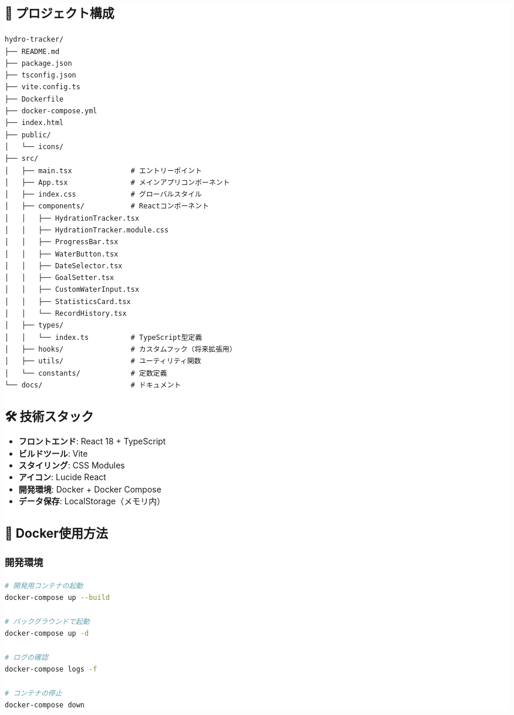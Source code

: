 ## 📁 プロジェクト構成

```
hydro-tracker/
├── README.md
├── package.json
├── tsconfig.json
├── vite.config.ts
├── Dockerfile
├── docker-compose.yml
├── index.html
├── public/
│   └── icons/
├── src/
│   ├── main.tsx              # エントリーポイント
│   ├── App.tsx               # メインアプリコンポーネント
│   ├── index.css             # グローバルスタイル
│   ├── components/           # Reactコンポーネント
│   │   ├── HydrationTracker.tsx
│   │   ├── HydrationTracker.module.css
│   │   ├── ProgressBar.tsx
│   │   ├── WaterButton.tsx
│   │   ├── DateSelector.tsx
│   │   ├── GoalSetter.tsx
│   │   ├── CustomWaterInput.tsx
│   │   ├── StatisticsCard.tsx
│   │   └── RecordHistory.tsx
│   ├── types/
│   │   └── index.ts          # TypeScript型定義
│   ├── hooks/                # カスタムフック（将来拡張用）
│   ├── utils/                # ユーティリティ関数
│   └── constants/            # 定数定義
└── docs/                     # ドキュメント
```

## 🛠️ 技術スタック

- **フロントエンド**: React 18 + TypeScript
- **ビルドツール**: Vite
- **スタイリング**: CSS Modules
- **アイコン**: Lucide React
- **開発環境**: Docker + Docker Compose
- **データ保存**: LocalStorage（メモリ内）

## 🐳 Docker使用方法

### 開発環境

```bash
# 開発用コンテナの起動
docker-compose up --build

# バックグラウンドで起動
docker-compose up -d

# ログの確認
docker-compose logs -f

# コンテナの停止
docker-compose down
```
